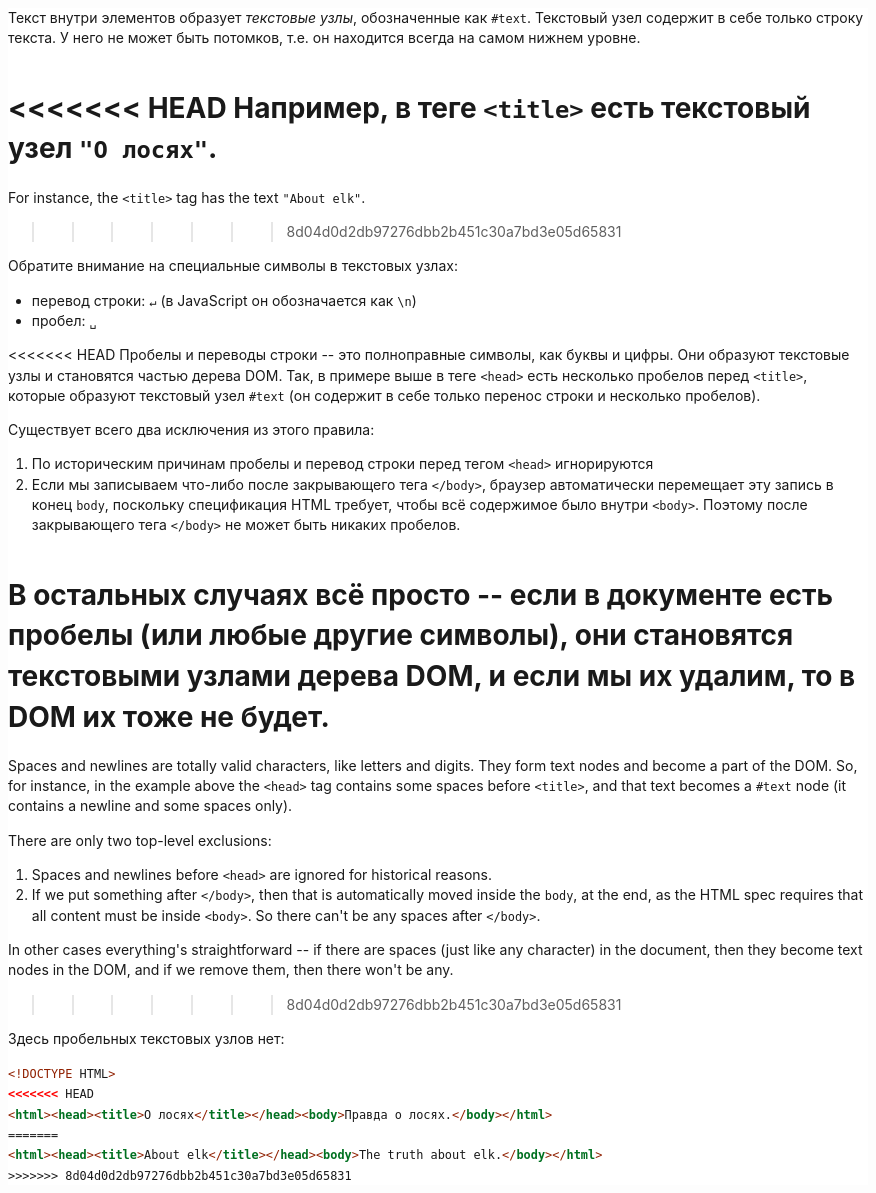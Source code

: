 Текст внутри элементов образует *текстовые узлы*, обозначенные как `#text`. Текстовый узел содержит в себе только строку текста. У него не может быть потомков, т.е. он находится всегда на самом нижнем уровне.

<<<<<<< HEAD
Например, в теге `<title>` есть текстовый узел `"О лосях"`.
=======
For instance, the `<title>` tag has the text `"About elk"`.
>>>>>>> 8d04d0d2db97276dbb2b451c30a7bd3e05d65831

Обратите внимание на специальные символы в текстовых узлах:

- перевод строки: `↵` (в JavaScript он обозначается как `\n`)
- пробел: `␣`

<<<<<<< HEAD
Пробелы и переводы строки -- это полноправные символы, как буквы и цифры. Они образуют текстовые узлы и становятся частью дерева DOM. Так, в примере выше в теге `<head>` есть несколько пробелов перед `<title>`, которые образуют текстовый узел `#text` (он содержит в себе только перенос строки и несколько пробелов).

Существует всего два исключения из этого правила:
1. По историческим причинам пробелы и перевод строки перед тегом `<head>` игнорируются
2. Если мы записываем что-либо после закрывающего тега `</body>`, браузер автоматически перемещает эту запись в конец `body`, поскольку спецификация HTML требует, чтобы всё содержимое было внутри `<body>`. Поэтому после закрывающего тега `</body>` не может быть никаких пробелов.

В остальных случаях всё просто -- если в документе есть пробелы (или любые другие символы), они становятся текстовыми узлами дерева DOM, и если мы их удалим, то в DOM их тоже не будет.
=======
Spaces and newlines are totally valid characters, like letters and digits. They form text nodes and become a part of the DOM. So, for instance, in the example above the `<head>` tag contains some spaces before `<title>`, and that text becomes a `#text` node (it contains a newline and some spaces only).

There are only two top-level exclusions:
1. Spaces and newlines before `<head>` are ignored for historical reasons.
2. If we put something after `</body>`, then that is automatically moved inside the `body`, at the end, as the HTML spec requires that all content must be inside `<body>`. So there can't be any spaces after `</body>`.

In other cases everything's straightforward -- if there are spaces (just like any character) in the document, then they become text nodes in the DOM, and if we remove them, then there won't be any.
>>>>>>> 8d04d0d2db97276dbb2b451c30a7bd3e05d65831

Здесь пробельных текстовых узлов нет:

```html no-beautify
<!DOCTYPE HTML>
<<<<<<< HEAD
<html><head><title>О лосях</title></head><body>Правда о лосях.</body></html>
=======
<html><head><title>About elk</title></head><body>The truth about elk.</body></html>
>>>>>>> 8d04d0d2db97276dbb2b451c30a7bd3e05d65831
```
